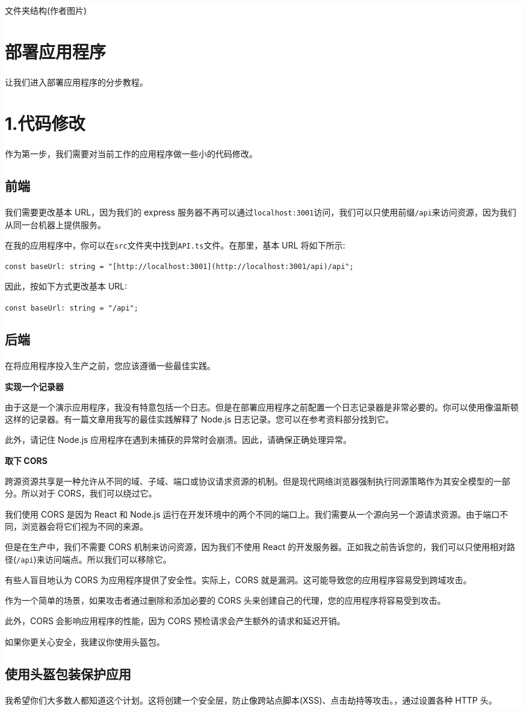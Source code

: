 文件夹结构(作者图片)

# 部署应用程序

让我们进入部署应用程序的分步教程。

# 1.代码修改

作为第一步，我们需要对当前工作的应用程序做一些小的代码修改。

## 前端

我们需要更改基本 URL，因为我们的 express 服务器不再可以通过`localhost:3001`访问，我们可以只使用前缀`/api`来访问资源，因为我们从同一台机器上提供服务。

在我的应用程序中，你可以在`src`文件夹中找到`API.ts`文件。在那里，基本 URL 将如下所示:

```
const baseUrl: string = "[http://localhost:3001](http://localhost:3001/api)/api";
```

因此，按如下方式更改基本 URL:

```
const baseUrl: string = "/api";
```

## 后端

在将应用程序投入生产之前，您应该遵循一些最佳实践。

**实现一个记录器**

由于这是一个演示应用程序，我没有特意包括一个日志。但是在部署应用程序之前配置一个日志记录器是非常必要的。你可以使用像温斯顿这样的记录器。有一篇文章用我写的最佳实践解释了 Node.js 日志记录。您可以在参考资料部分找到它。

此外，请记住 Node.js 应用程序在遇到未捕获的异常时会崩溃。因此，请确保正确处理异常。

**取下 CORS**

跨源资源共享是一种允许从不同的域、子域、端口或协议请求资源的机制。但是现代网络浏览器强制执行同源策略作为其安全模型的一部分。所以对于 CORS，我们可以绕过它。

我们使用 CORS 是因为 React 和 Node.js 运行在开发环境中的两个不同的端口上。我们需要从一个源向另一个源请求资源。由于端口不同，浏览器会将它们视为不同的来源。

但是在生产中，我们不需要 CORS 机制来访问资源，因为我们不使用 React 的开发服务器。正如我之前告诉您的，我们可以只使用相对路径(`/api`)来访问端点。所以我们可以移除它。

有些人盲目地认为 CORS 为应用程序提供了安全性。实际上，CORS 就是漏洞。这可能导致您的应用程序容易受到跨域攻击。

作为一个简单的场景，如果攻击者通过删除和添加必要的 CORS 头来创建自己的代理，您的应用程序将容易受到攻击。

此外，CORS 会影响应用程序的性能，因为 CORS 预检请求会产生额外的请求和延迟开销。

如果你更关心安全，我建议你使用头盔包。

## 使用头盔包装保护应用

我希望你们大多数人都知道这个计划。这将创建一个安全层，防止像跨站点脚本(XSS)、点击劫持等攻击。，通过设置各种 HTTP 头。
